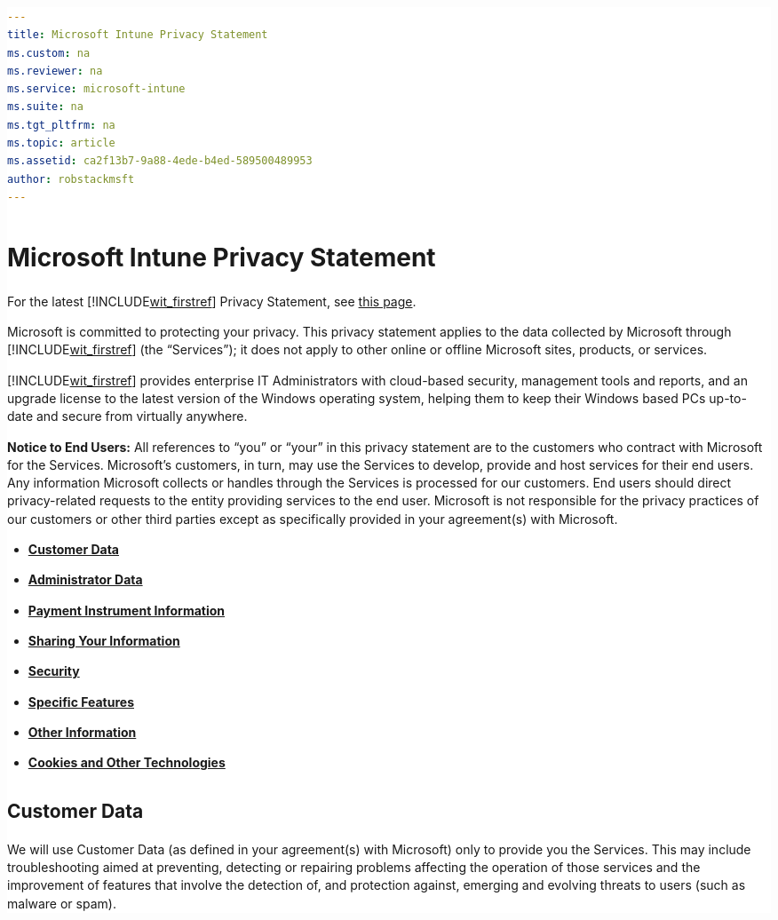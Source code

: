 ```yaml
---
title: Microsoft Intune Privacy Statement
ms.custom: na
ms.reviewer: na
ms.service: microsoft-intune
ms.suite: na
ms.tgt_pltfrm: na
ms.topic: article
ms.assetid: ca2f13b7-9a88-4ede-b4ed-589500489953
author: robstackmsft
---
```

# Microsoft Intune Privacy Statement
For the latest [!INCLUDE[wit_firstref](./includes/wit_firstref_md.md)] Privacy Statement, see [this page](http://www.microsoft.com/privacystatement/WindowsIntune/Default.aspx).

Microsoft is committed to protecting your privacy. This privacy statement applies to the data collected by Microsoft through [!INCLUDE[wit_firstref](./includes/wit_firstref_md.md)] (the “Services”); it does not apply to other online or offline Microsoft sites, products, or services.

[!INCLUDE[wit_firstref](./includes/wit_firstref_md.md)] provides enterprise IT Administrators with cloud-based security, management tools and reports, and an upgrade license to the latest version of the Windows operating system, helping them to keep their Windows based PCs up-to-date and secure from virtually anywhere.

**Notice to End Users:** All references to “you” or “your” in this privacy statement are to the customers who contract with Microsoft for the Services.   Microsoft’s customers, in turn, may use the Services to develop, provide and host services for their end users. Any information Microsoft collects or handles through the Services is processed for our customers. End users should direct privacy-related requests to the entity providing services to the end user.  Microsoft is not responsible for the privacy practices of our customers or other third parties except as specifically provided in your agreement(s) with Microsoft.

-   **[Customer Data](#bkmk_CustomerData)**

-   **[Administrator Data](#bkmk_AdministratorData)**

-   **[Payment Instrument Information](#bkmk_PII)**

-   **[Sharing Your Information](#bkmk_SYI)**

-   **[Security](#bkmk_Security)**

-   **[Specific Features](#bkmk_SpecificFeatures)**

-   **[Other Information](#bkmk_OtherInformation)**

-   **[Cookies and Other Technologies](microsoft-intune-privacy-statement.md#bkmk_CookiesandOtherTechnologies)**

## <a name="bkmk_CustomerData"></a>Customer Data
We will use Customer Data (as defined in your agreement(s) with Microsoft) only to provide you the Services.  This may include troubleshooting aimed at preventing, detecting or repairing problems affecting the operation of those services and the improvement of features that involve the detection of, and protection against, emerging and evolving threats to users (such as malware or spam).
